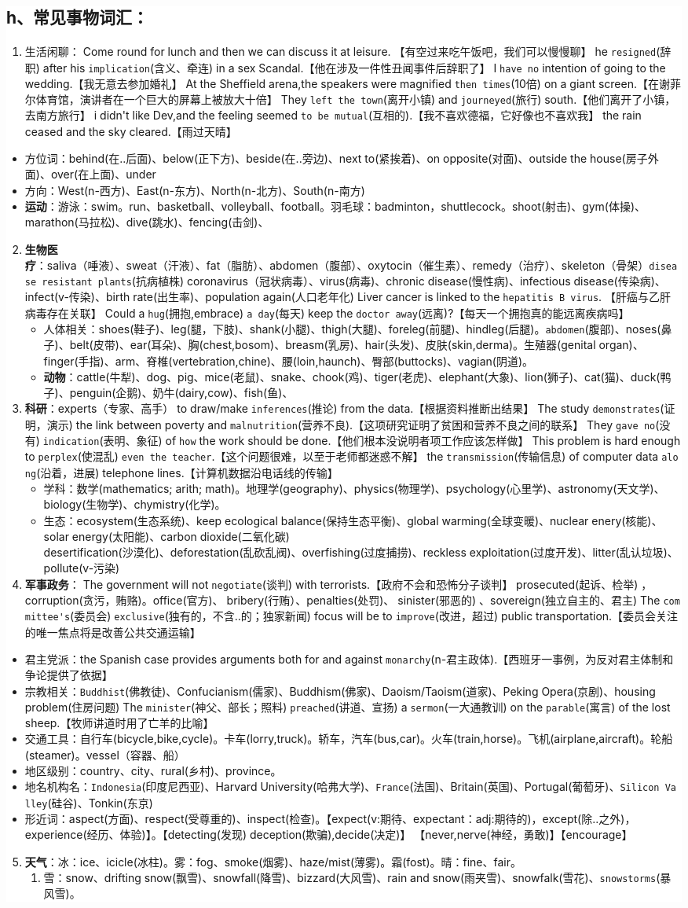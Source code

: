 ## h、常见事物词汇：
1. 生活闲聊：
Come round for lunch and then we can discuss it at leisure. 【有空过来吃午饭吧，我们可以慢慢聊】
he `resigned`(辞职) after his `implication`(含义、牵连) in a sex Scandal.【他在涉及一件性丑闻事件后辞职了】
I `have no` intention of going to the wedding.【我无意去参加婚礼】
At the Sheffield arena,the speakers were magnified `then times`(10倍) on a giant screen.【在谢菲尔体育馆，演讲者在一个巨大的屏幕上被放大十倍】
They `left the town`(离开小镇) and `journeyed`(旅行) south.【他们离开了小镇，去南方旅行】
i didn't like Dev,and the feeling seemed `to be mutual`(互相的).【我不喜欢德福，它好像也不喜欢我】
the rain ceased and the sky cleared.【雨过天晴】
- 方位词：behind(在..后面)、below(正下方)、beside(在..旁边)、next to(紧挨着)、on opposite(对面)、outside the house(房子外面)、over(在上面)、under
- 方向：West(n-西方)、East(n-东方)、North(n-北方)、South(n-南方)
- **运动**：游泳：swim。run、basketball、volleyball、football。羽毛球：badminton，shuttlecock。shoot(射击)、gym(体操)、marathon(马拉松)、dive(跳水)、fencing(击剑)、

2. **生物医疗**：saliva（唾液）、sweat（汗液）、fat（脂肪）、abdomen（腹部）、oxytocin（催生素）、remedy（治疗）、skeleton（骨架）`disease resistant plants`(抗病植株)
    coronavirus（冠状病毒）、virus(病毒)、chronic disease(慢性病)、infectious disease(传染病)、infect(v-传染)、birth rate(出生率)、population again(人口老年化)
    Liver cancer is linked to the `hepatitis B virus`. 【肝癌与乙肝病毒存在关联】
    Could a `hug`(拥抱,embrace) `a day`(每天)  keep the `doctor away`(远离)?【每天一个拥抱真的能远离疾病吗】
    - 人体相关：shoes(鞋子)、leg(腿，下肢)、shank(小腿)、thigh(大腿)、foreleg(前腿)、hindleg(后腿)。`abdomen`(腹部)、noses(鼻子)、belt(皮带)、ear(耳朵)、胸(chest,bosom)、breasm(乳房)、hair(头发)、皮肤(skin,derma)。生殖器(genital organ)、finger(手指)、arm、脊椎(vertebration,chine)、腰(loin,haunch)、臀部(buttocks)、vagian(阴道)。
    - **动物**：cattle(牛犁)、dog、pig、mice(老鼠)、snake、chook(鸡)、tiger(老虎)、elephant(大象)、lion(狮子)、cat(猫)、duck(鸭子)、penguin(企鹅)、奶牛(dairy,cow)、fish(鱼)、
3. **科研**：experts（专家、高手）
   to draw/make `inferences`(推论) from the data.【根据资料推断出结果】
   The study `demonstrates`(证明，演示) the link between poverty and `malnutrition`(营养不良).【这项研究证明了贫困和营养不良之间的联系】
   They `gave no`(没有) `indication`(表明、象征) of `how` the work should be done.【他们根本没说明者项工作应该怎样做】
   This problem is hard enough to `perplex`(使混乱) `even the teacher`.【这个问题很难，以至于老师都迷惑不解】
   the `transmission`(传输信息) of computer data `along`(沿着，进展) telephone lines.【计算机数据沿电话线的传输】
    - 学科：数学(mathematics; arith; math)。地理学(geography)、physics(物理学)、psychology(心里学)、astronomy(天文学)、biology(生物学)、chymistry(化学)。
    - 生态：ecosystem(生态系统)、keep ecological balance(保持生态平衡)、global warming(全球变暖)、nuclear enery(核能)、solar energy(太阳能)、carbon dioxide(二氧化碳)\
    desertification(沙漠化)、deforestation(乱砍乱阀)、overfishing(过度捕捞)、reckless exploitation(过度开发)、litter(乱认垃圾)、pollute(v-污染)
4. **军事政务**：
The government will not `negotiate`(谈判) with terrorists.【政府不会和恐怖分子谈判】
prosecuted(起诉、检举) ，corruption(贪污，贿赂)。office(官方)、 bribery(行贿）、penalties(处罚)、 sinister(邪恶的) 、sovereign(独立自主的、君主)
The `committee's`(委员会) `exclusive`(独有的，不含..的；独家新闻) focus will be to `improve`(改进，超过) public transportation.【委员会关注的唯一焦点将是改善公共交通运输】
- 君主党派：the Spanish case provides arguments both for and against `monarchy`(n-君主政体).【西班牙一事例，为反对君主体制和争论提供了依据】
- 宗教相关：`Buddhist`(佛教徒)、Confucianism(儒家)、Buddhism(佛家)、Daoism/Taoism(道家)、Peking Opera(京剧)、housing problem(住房问题)
The `minister`(神父、部长；照料) `preached`(讲道、宣扬) a `sermon`(一大通教训) on the `parable`(寓言) of the lost sheep.【牧师讲道时用了亡羊的比喻】
- 交通工具：自行车(bicycle,bike,cycle)。卡车(lorry,truck)。轿车，汽车(bus,car)。火车(train,horse)。飞机(airplane,aircraft)。轮船(steamer)。vessel（容器、船）
- 地区级别：country、city、rural(乡村)、province。
- 地名机构名：`Indonesia`(印度尼西亚)、Harvard University(哈弗大学)、`France`(法国)、Britain(英国)、Portugal(葡萄牙)、`Silicon Valley`(硅谷)、Tonkin(东京)
- 形近词：aspect(方面)、respect(受尊重的)、inspect(检查)。【expect(v:期待、expectant：adj:期待的)，except(除..之外)，experience(经历、体验)】。【detecting(发现) deception(欺骗),decide(决定)】
【never,nerve(神经，勇敢)】【encourage】
5. **天气**：冰：ice、icicle(冰柱)。雾：fog、smoke(烟雾)、haze/mist(薄雾)。霜(fost)。晴：fine、fair。
    1. 雪：snow、drifting snow(飘雪)、snowfall(降雪)、bizzard(大风雪)、rain and snow(雨夹雪)、snowfalk(雪花)、`snowstorms`(暴风雪)。